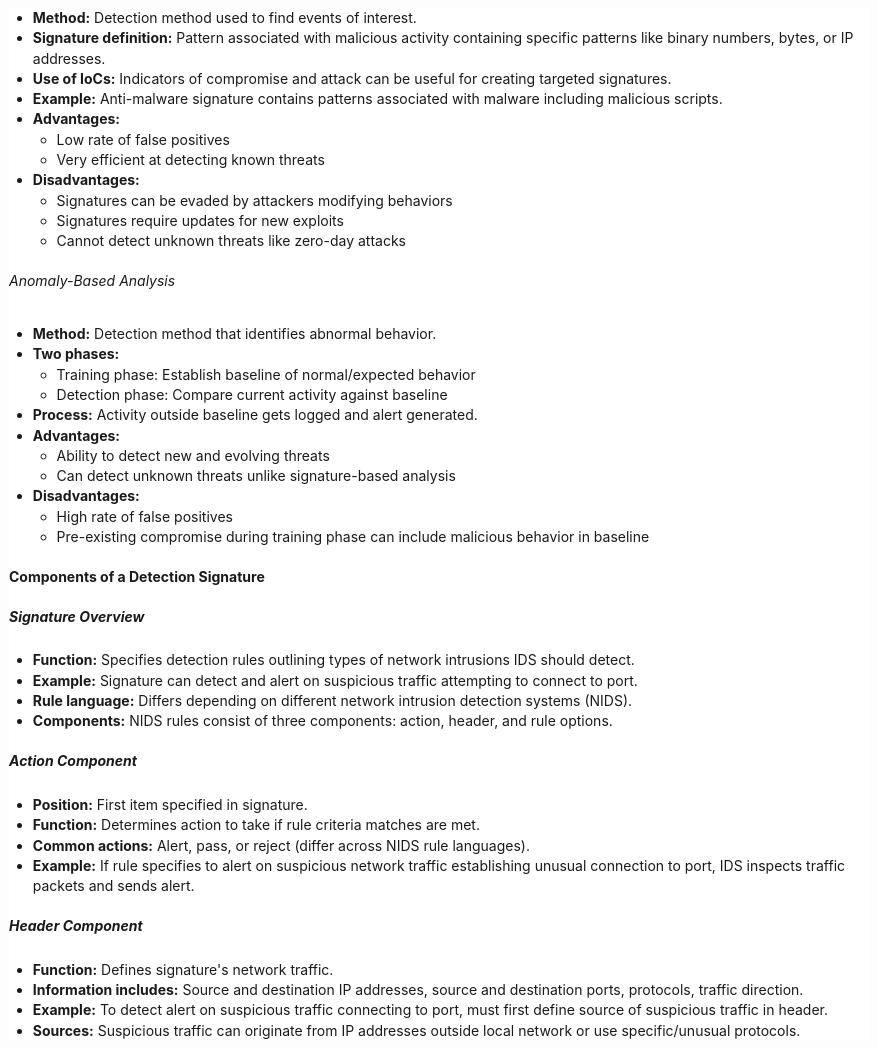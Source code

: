 -   **Method:** Detection method used to find events of interest.
-   **Signature definition:** Pattern associated with malicious activity containing specific patterns like binary numbers, bytes, or IP addresses.
-   **Use of IoCs:** Indicators of compromise and attack can be useful for creating targeted signatures.
-   **Example:** Anti-malware signature contains patterns associated with malware including malicious scripts.
-   **Advantages:**
    -   Low rate of false positives
    -   Very efficient at detecting known threats
-   **Disadvantages:**
    -   Signatures can be evaded by attackers modifying behaviors
    -   Signatures require updates for new exploits
    -   Cannot detect unknown threats like zero-day attacks

###### Anomaly-Based Analysis

-   **Method:** Detection method that identifies abnormal behavior.
-   **Two phases:**
    -   Training phase: Establish baseline of normal/expected behavior
    -   Detection phase: Compare current activity against baseline
-   **Process:** Activity outside baseline gets logged and alert generated.
-   **Advantages:**
    -   Ability to detect new and evolving threats
    -   Can detect unknown threats unlike signature-based analysis
-   **Disadvantages:**
    -   High rate of false positives
    -   Pre-existing compromise during training phase can include malicious behavior in baseline

#### Components of a Detection Signature

##### Signature Overview

-   **Function:** Specifies detection rules outlining types of network intrusions IDS should detect.
-   **Example:** Signature can detect and alert on suspicious traffic attempting to connect to port.
-   **Rule language:** Differs depending on different network intrusion detection systems (NIDS).
-   **Components:** NIDS rules consist of three components: action, header, and rule options.

##### Action Component

-   **Position:** First item specified in signature.
-   **Function:** Determines action to take if rule criteria matches are met.
-   **Common actions:** Alert, pass, or reject (differ across NIDS rule languages).
-   **Example:** If rule specifies to alert on suspicious network traffic establishing unusual connection to port, IDS inspects traffic packets and sends alert.

##### Header Component

-   **Function:** Defines signature's network traffic.
-   **Information includes:** Source and destination IP addresses, source and destination ports, protocols, traffic direction.
-   **Example:** To detect alert on suspicious traffic connecting to port, must first define source of suspicious traffic in header.
-   **Sources:** Suspicious traffic can originate from IP addresses outside local network or use specific/unusual protocols.
